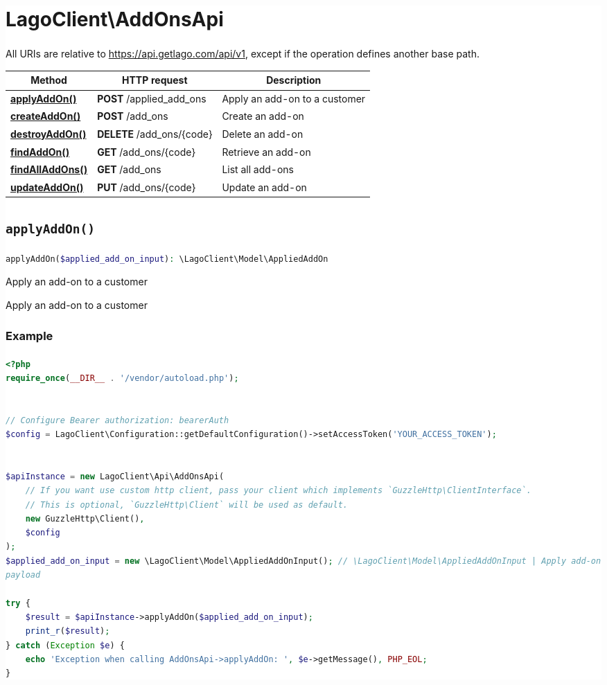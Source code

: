 # LagoClient\AddOnsApi

All URIs are relative to https://api.getlago.com/api/v1, except if the operation defines another base path.

| Method | HTTP request | Description |
| ------------- | ------------- | ------------- |
| [**applyAddOn()**](AddOnsApi.md#applyAddOn) | **POST** /applied_add_ons | Apply an add-on to a customer |
| [**createAddOn()**](AddOnsApi.md#createAddOn) | **POST** /add_ons | Create an add-on |
| [**destroyAddOn()**](AddOnsApi.md#destroyAddOn) | **DELETE** /add_ons/{code} | Delete an add-on |
| [**findAddOn()**](AddOnsApi.md#findAddOn) | **GET** /add_ons/{code} | Retrieve an add-on |
| [**findAllAddOns()**](AddOnsApi.md#findAllAddOns) | **GET** /add_ons | List all add-ons |
| [**updateAddOn()**](AddOnsApi.md#updateAddOn) | **PUT** /add_ons/{code} | Update an add-on |


## `applyAddOn()`

```php
applyAddOn($applied_add_on_input): \LagoClient\Model\AppliedAddOn
```

Apply an add-on to a customer

Apply an add-on to a customer

### Example

```php
<?php
require_once(__DIR__ . '/vendor/autoload.php');


// Configure Bearer authorization: bearerAuth
$config = LagoClient\Configuration::getDefaultConfiguration()->setAccessToken('YOUR_ACCESS_TOKEN');


$apiInstance = new LagoClient\Api\AddOnsApi(
    // If you want use custom http client, pass your client which implements `GuzzleHttp\ClientInterface`.
    // This is optional, `GuzzleHttp\Client` will be used as default.
    new GuzzleHttp\Client(),
    $config
);
$applied_add_on_input = new \LagoClient\Model\AppliedAddOnInput(); // \LagoClient\Model\AppliedAddOnInput | Apply add-on payload

try {
    $result = $apiInstance->applyAddOn($applied_add_on_input);
    print_r($result);
} catch (Exception $e) {
    echo 'Exception when calling AddOnsApi->applyAddOn: ', $e->getMessage(), PHP_EOL;
}
```
